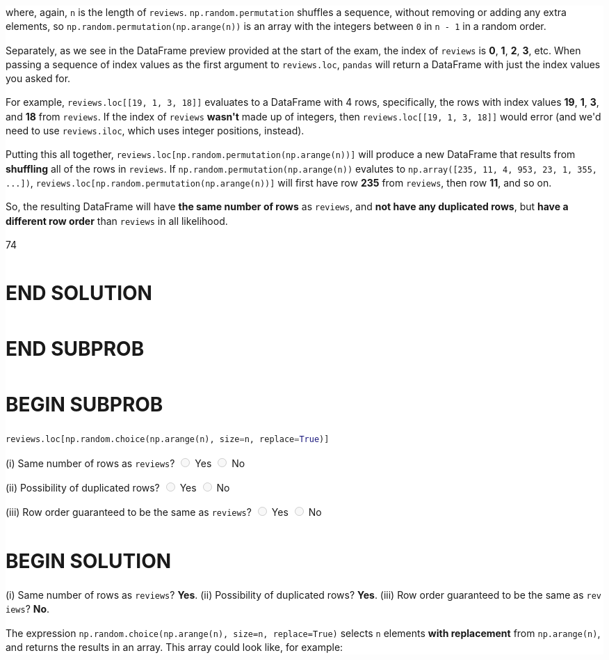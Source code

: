 where, again, `n` is the length of `reviews`. `np.random.permutation` shuffles a sequence, without removing or adding any extra elements, so `np.random.permutation(np.arange(n))` is an array with the integers between `0` in `n - 1` in a random order.

Separately, as we see in the DataFrame preview provided at the start of the exam, the index of `reviews` is **0**, **1**, **2**, **3**, etc. When passing a sequence of index values as the first argument to `reviews.loc`, `pandas` will return a DataFrame with just the index values you asked for.

For example, `reviews.loc[[19, 1, 3, 18]]` evaluates to a DataFrame with 4 rows, specifically, the rows with index values **19**, **1**, **3**, and **18** from `reviews`. If the index of `reviews` **wasn't** made up of integers, then `reviews.loc[[19, 1, 3, 18]]` would error (and we'd need to use `reviews.iloc`, which uses integer positions, instead).

Putting this all together, `reviews.loc[np.random.permutation(np.arange(n))]` will produce a new DataFrame that results from **shuffling** all of the rows in `reviews`. If `np.random.permutation(np.arange(n))` evalutes to `np.array([235, 11, 4, 953, 23, 1, 355, ...])`, `reviews.loc[np.random.permutation(np.arange(n))]` will first have row **235** from `reviews`, then row **11**, and so on.

So, the resulting DataFrame will have **the same number of rows** as `reviews`, and **not have any duplicated rows**, but **have a different row order** than `reviews` in all likelihood.

<average>74</average>



# END SOLUTION

# END SUBPROB

# BEGIN SUBPROB

```python
reviews.loc[np.random.choice(np.arange(n), size=n, replace=True)]
```

(i) Same number of rows as `reviews`? <input type="radio" disabled="" /> Yes <input type="radio" disabled="" /> No

(ii) Possibility of duplicated rows? <input type="radio" disabled="" /> Yes <input type="radio" disabled="" /> No

(iii) Row order guaranteed to be the same as `reviews`? <input type="radio" disabled="" /> Yes <input type="radio" disabled="" /> No

# BEGIN SOLUTION

(i) Same number of rows as `reviews`? **Yes**.
(ii) Possibility of duplicated rows? **Yes**.
(iii) Row order guaranteed to be the same as `reviews`? **No**.

The expression `np.random.choice(np.arange(n), size=n, replace=True)` selects `n` elements **with replacement** from `np.arange(n)`, and returns the results in an array. This array could look like, for example:
